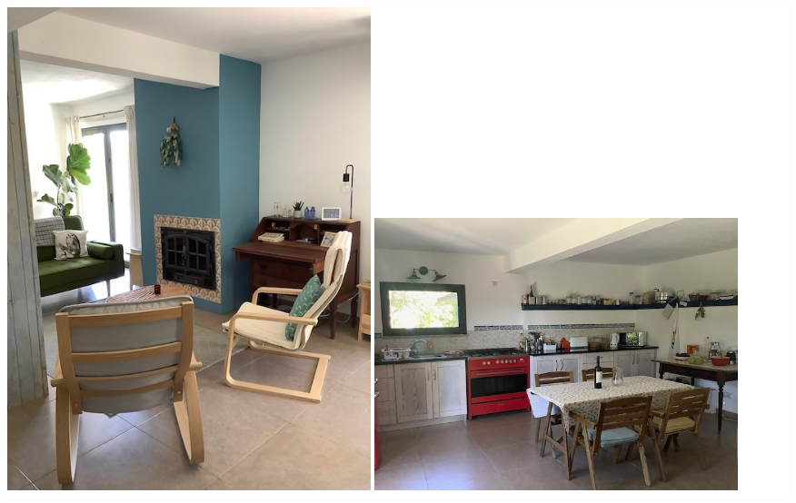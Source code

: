 <img src="figs/2023/08/huis-azival-00025.jpeg" width="400">
<img src="figs/2023/08/huis-azival-00027.jpeg" width="400">